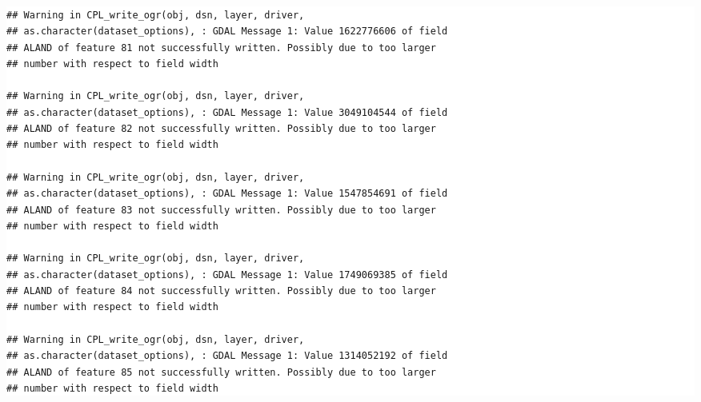     ## Warning in CPL_write_ogr(obj, dsn, layer, driver,
    ## as.character(dataset_options), : GDAL Message 1: Value 1622776606 of field
    ## ALAND of feature 81 not successfully written. Possibly due to too larger
    ## number with respect to field width

    ## Warning in CPL_write_ogr(obj, dsn, layer, driver,
    ## as.character(dataset_options), : GDAL Message 1: Value 3049104544 of field
    ## ALAND of feature 82 not successfully written. Possibly due to too larger
    ## number with respect to field width

    ## Warning in CPL_write_ogr(obj, dsn, layer, driver,
    ## as.character(dataset_options), : GDAL Message 1: Value 1547854691 of field
    ## ALAND of feature 83 not successfully written. Possibly due to too larger
    ## number with respect to field width

    ## Warning in CPL_write_ogr(obj, dsn, layer, driver,
    ## as.character(dataset_options), : GDAL Message 1: Value 1749069385 of field
    ## ALAND of feature 84 not successfully written. Possibly due to too larger
    ## number with respect to field width

    ## Warning in CPL_write_ogr(obj, dsn, layer, driver,
    ## as.character(dataset_options), : GDAL Message 1: Value 1314052192 of field
    ## ALAND of feature 85 not successfully written. Possibly due to too larger
    ## number with respect to field width
